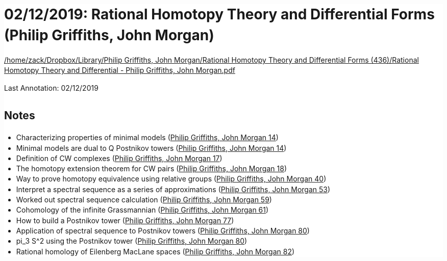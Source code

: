 # 02/12/2019: Rational Homotopy Theory and Differential Forms (Philip Griffiths, John Morgan)

<a href='file:////home/zack/Dropbox/Library/Philip Griffiths, John Morgan/Rational Homotopy Theory and Differential Forms (436)/Rational Homotopy Theory and Differential - Philip Griffiths, John Morgan.pdf' target='_blank'>/home/zack/Dropbox/Library/Philip Griffiths, John Morgan/Rational Homotopy Theory and Differential Forms (436)/Rational Homotopy Theory and Differential - Philip Griffiths, John Morgan.pdf</a>

Last Annotation: 02/12/2019

## Notes

- Characterizing properties of minimal models (<a href="file:////home/zack/Dropbox/Library/Philip Griffiths, John Morgan/Rational Homotopy Theory and Differential Forms (436)/Rational Homotopy Theory and Differential - Philip Griffiths, John Morgan.pdf#page=14" target="_blank">Philip Griffiths, John Morgan 14</a>)
- Minimal models are dual to Q Postnikov towers (<a href="file:////home/zack/Dropbox/Library/Philip Griffiths, John Morgan/Rational Homotopy Theory and Differential Forms (436)/Rational Homotopy Theory and Differential - Philip Griffiths, John Morgan.pdf#page=14" target="_blank">Philip Griffiths, John Morgan 14</a>)
- Definition of CW complexes (<a href="file:////home/zack/Dropbox/Library/Philip Griffiths, John Morgan/Rational Homotopy Theory and Differential Forms (436)/Rational Homotopy Theory and Differential - Philip Griffiths, John Morgan.pdf#page=17" target="_blank">Philip Griffiths, John Morgan 17</a>)
- The homotopy extension theorem for CW pairs (<a href="file:////home/zack/Dropbox/Library/Philip Griffiths, John Morgan/Rational Homotopy Theory and Differential Forms (436)/Rational Homotopy Theory and Differential - Philip Griffiths, John Morgan.pdf#page=18" target="_blank">Philip Griffiths, John Morgan 18</a>)
- Way to prove homotopy equivalence using relative groups (<a href="file:////home/zack/Dropbox/Library/Philip Griffiths, John Morgan/Rational Homotopy Theory and Differential Forms (436)/Rational Homotopy Theory and Differential - Philip Griffiths, John Morgan.pdf#page=40" target="_blank">Philip Griffiths, John Morgan 40</a>)
- Interpret a spectral sequence as a series of approximations (<a href="file:////home/zack/Dropbox/Library/Philip Griffiths, John Morgan/Rational Homotopy Theory and Differential Forms (436)/Rational Homotopy Theory and Differential - Philip Griffiths, John Morgan.pdf#page=53" target="_blank">Philip Griffiths, John Morgan 53</a>)
- Worked out spectral sequence calculation (<a href="file:////home/zack/Dropbox/Library/Philip Griffiths, John Morgan/Rational Homotopy Theory and Differential Forms (436)/Rational Homotopy Theory and Differential - Philip Griffiths, John Morgan.pdf#page=59" target="_blank">Philip Griffiths, John Morgan 59</a>)
- Cohomology of the infinite Grassmannian (<a href="file:////home/zack/Dropbox/Library/Philip Griffiths, John Morgan/Rational Homotopy Theory and Differential Forms (436)/Rational Homotopy Theory and Differential - Philip Griffiths, John Morgan.pdf#page=61" target="_blank">Philip Griffiths, John Morgan 61</a>)
- How to build a Postnikov tower (<a href="file:////home/zack/Dropbox/Library/Philip Griffiths, John Morgan/Rational Homotopy Theory and Differential Forms (436)/Rational Homotopy Theory and Differential - Philip Griffiths, John Morgan.pdf#page=77" target="_blank">Philip Griffiths, John Morgan 77</a>)
- Application of spectral sequence to Postnikov towers (<a href="file:////home/zack/Dropbox/Library/Philip Griffiths, John Morgan/Rational Homotopy Theory and Differential Forms (436)/Rational Homotopy Theory and Differential - Philip Griffiths, John Morgan.pdf#page=80" target="_blank">Philip Griffiths, John Morgan 80</a>)
- pi\_3 S^2 using the Postnikov tower (<a href="file:////home/zack/Dropbox/Library/Philip Griffiths, John Morgan/Rational Homotopy Theory and Differential Forms (436)/Rational Homotopy Theory and Differential - Philip Griffiths, John Morgan.pdf#page=80" target="_blank">Philip Griffiths, John Morgan 80</a>)
- Rational homology of Eilenberg MacLane spaces (<a href="file:////home/zack/Dropbox/Library/Philip Griffiths, John Morgan/Rational Homotopy Theory and Differential Forms (436)/Rational Homotopy Theory and Differential - Philip Griffiths, John Morgan.pdf#page=82" target="_blank">Philip Griffiths, John Morgan 82</a>)